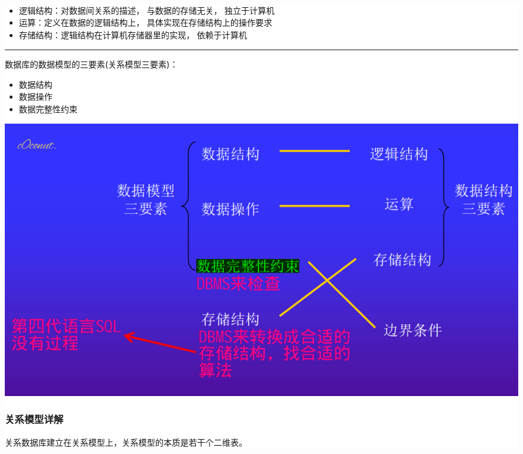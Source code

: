 - 逻辑结构：对数据间关系的描述， 与数据的存储无关， 独立于计算机
- 运算：定义在数据的逻辑结构上， 具体实现在存储结构上的操作要求
- 存储结构：逻辑结构在计算机存储器里的实现， 依赖于计算机
***

数据库的数据模型的三要素(关系模型三要素)：

- 数据结构
- 数据操作
- 数据完整性约束

![对比图](img/sql-database-pic0.png)

### 关系模型详解
关系数据库建立在关系模型上，关系模型的本质是若干个二维表。

